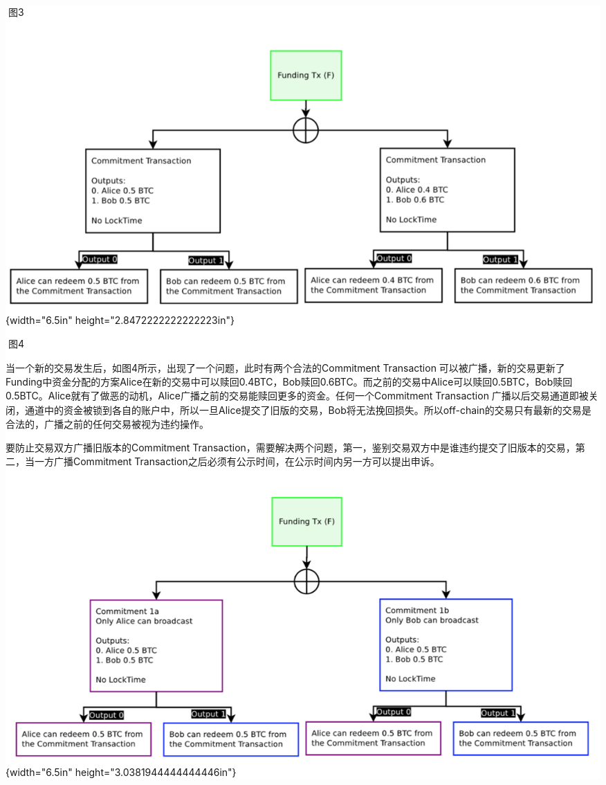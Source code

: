 ​                                                                     图3

![](media/pic4.png){width="6.5in" height="2.8472222222222223in"}

​                                                                       图4

当一个新的交易发生后，如图4所示，出现了一个问题，此时有两个合法的Commitment Transaction 可以被广播，新的交易更新了Funding中资金分配的方案Alice在新的交易中可以赎回0.4BTC，Bob赎回0.6BTC。而之前的交易中Alice可以赎回0.5BTC，Bob赎回0.5BTC。Alice就有了做恶的动机，Alice广播之前的交易能赎回更多的资金。任何一个Commitment Transaction 广播以后交易通道即被关闭，通道中的资金被锁到各自的账户中，所以一旦Alice提交了旧版的交易，Bob将无法挽回损失。所以off-chain的交易只有最新的交易是合法的，广播之前的任何交易被视为违约操作。

要防止交易双方广播旧版本的Commitment Transaction，需要解决两个问题，第一，鉴别交易双方中是谁违约提交了旧版本的交易，第二，当一方广播Commitment Transaction之后必须有公示时间，在公示时间内另一方可以提出申诉。

![](media/pic5.png){width="6.5in" height="3.0381944444444446in"}
